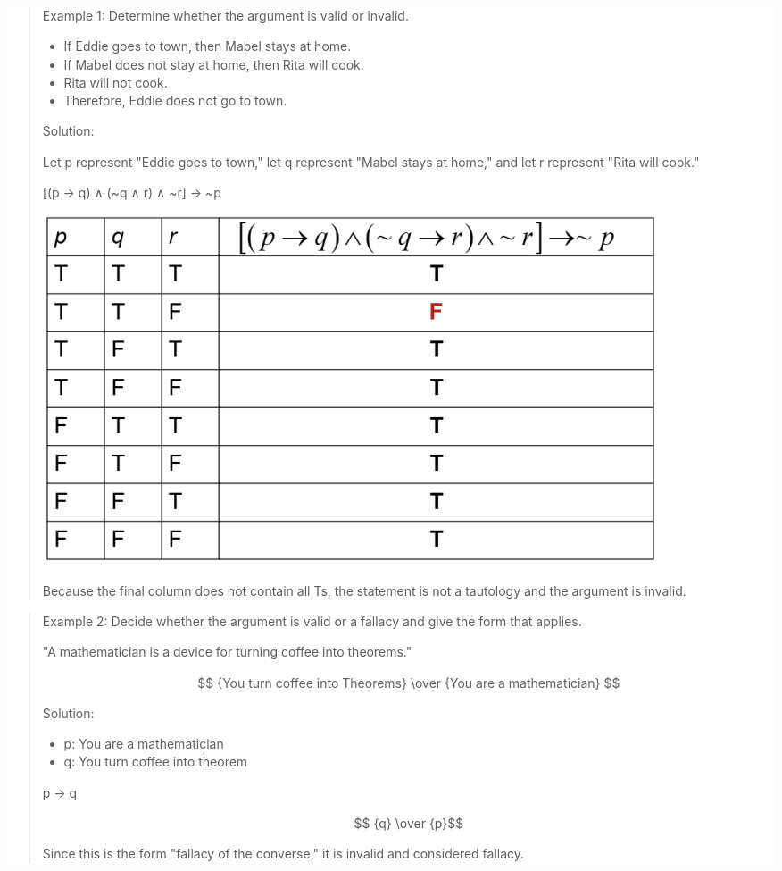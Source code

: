 > Example 1: Determine whether the argument is valid or invalid.
>
> - If Eddie goes to town, then Mabel stays at home.
> - If Mabel does not stay at home, then Rita will cook.
> - Rita will not cook.
> - Therefore, Eddie does not go to town.
>
> Solution:
>
> Let p represent "Eddie goes to town," let q represent "Mabel stays at home," and let r represent "Rita will cook."
>
> [(p &rarr; q) ∧ (~q ∧ r) ∧ ~r] &rarr; ~p
>
> ![img](../../../assets/images/validityConstructTruthTable4.png)
>
> Because the final column does not contain all Ts, the statement is not a tautology and the argument is invalid.

> Example 2: Decide whether the argument is valid or a fallacy and give the form that applies.
>
> "A mathematician is a device for turning coffee into theorems."
>
> $$ {You turn coffee into Theorems} \over {You are a mathematician} $$
>
> Solution:
>
> - p: You are a mathematician
> - q: You turn coffee into theorem
>
> p &rarr; q
>
> $$ {q} \over {p}$$
>
> Since this is the form "fallacy of the converse," it is invalid and considered fallacy.
